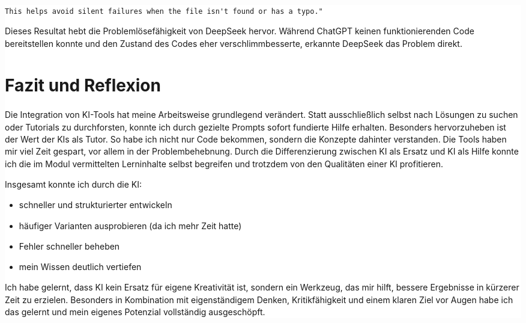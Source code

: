     This helps avoid silent failures when the file isn't found or has a typo."


Dieses Resultat hebt die Problemlösefähigkeit von DeepSeek hervor. Während ChatGPT keinen funktionierenden Code bereitstellen konnte und den Zustand des Codes eher verschlimmbesserte, erkannte DeepSeek das Problem direkt.

# Fazit und Reflexion

Die Integration von KI-Tools hat meine Arbeitsweise grundlegend verändert. Statt ausschließlich selbst nach Lösungen zu suchen oder Tutorials zu durchforsten, konnte ich durch gezielte Prompts sofort fundierte Hilfe erhalten. Besonders hervorzuheben ist der Wert der KIs als Tutor. So habe ich nicht nur Code bekommen, sondern die Konzepte dahinter verstanden. Die Tools haben mir viel Zeit gespart, vor allem in der Problembehebnung. Durch die Differenzierung zwischen KI als Ersatz und KI als Hilfe konnte ich die im Modul vermittelten Lerninhalte selbst begreifen und trotzdem von den Qualitäten einer KI profitieren.

Insgesamt konnte ich durch die KI:

* schneller und strukturierter entwickeln

* häufiger Varianten ausprobieren (da ich mehr Zeit hatte)

* Fehler schneller beheben

* mein Wissen deutlich vertiefen

Ich habe gelernt, dass KI kein Ersatz für eigene Kreativität ist, sondern ein Werkzeug, das mir hilft, bessere Ergebnisse in kürzerer Zeit zu erzielen. Besonders in Kombination mit eigenständigem Denken, Kritikfähigkeit und einem klaren Ziel vor Augen habe ich das gelernt und mein eigenes Potenzial vollständig ausgeschöpft.